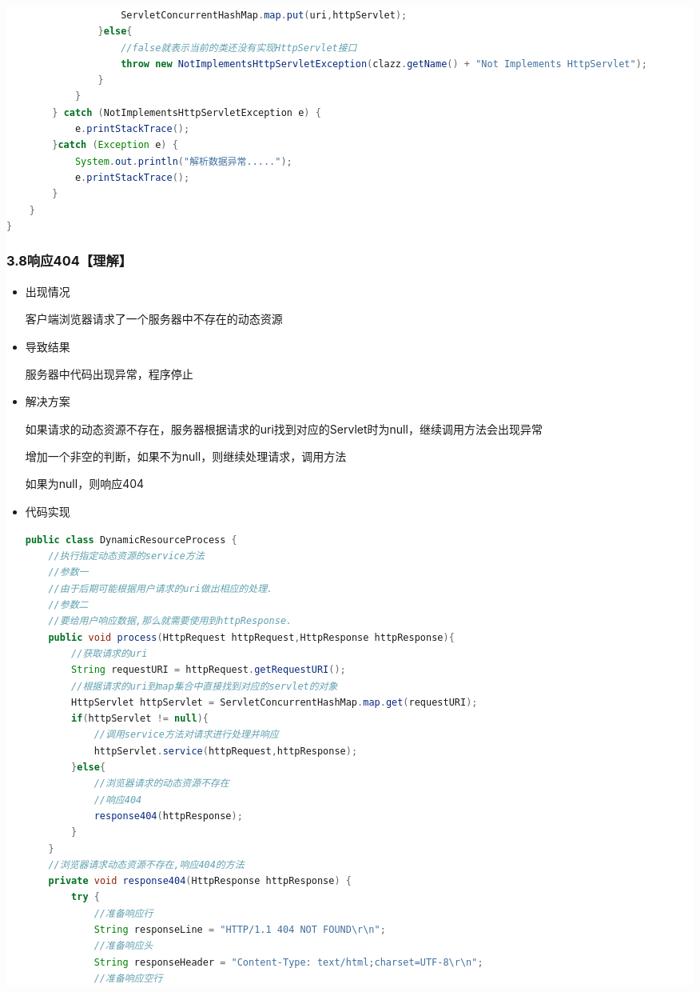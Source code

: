   ```java
                      ServletConcurrentHashMap.map.put(uri,httpServlet);
                  }else{
                      //false就表示当前的类还没有实现HttpServlet接口
                      throw new NotImplementsHttpServletException(clazz.getName() + "Not Implements HttpServlet");
                  }
              }
          } catch (NotImplementsHttpServletException e) {
              e.printStackTrace();
          }catch (Exception e) {
              System.out.println("解析数据异常.....");
              e.printStackTrace();
          }
      }
  }
  
  ```

### 3.8响应404【理解】

+ 出现情况

  客户端浏览器请求了一个服务器中不存在的动态资源

+ 导致结果

  服务器中代码出现异常，程序停止

+ 解决方案

  如果请求的动态资源不存在，服务器根据请求的uri找到对应的Servlet时为null，继续调用方法会出现异常

  增加一个非空的判断，如果不为null，则继续处理请求，调用方法

  如果为null，则响应404

+ 代码实现

  ```java
  public class DynamicResourceProcess {
      //执行指定动态资源的service方法
      //参数一
      //由于后期可能根据用户请求的uri做出相应的处理.
      //参数二
      //要给用户响应数据,那么就需要使用到httpResponse.
      public void process(HttpRequest httpRequest,HttpResponse httpResponse){
          //获取请求的uri
          String requestURI = httpRequest.getRequestURI();
          //根据请求的uri到map集合中直接找到对应的servlet的对象
          HttpServlet httpServlet = ServletConcurrentHashMap.map.get(requestURI);
          if(httpServlet != null){
              //调用service方法对请求进行处理并响应
              httpServlet.service(httpRequest,httpResponse);
          }else{
              //浏览器请求的动态资源不存在
              //响应404
              response404(httpResponse);
          }
      }
      //浏览器请求动态资源不存在,响应404的方法
      private void response404(HttpResponse httpResponse) {
          try {
              //准备响应行
              String responseLine = "HTTP/1.1 404 NOT FOUND\r\n";
              //准备响应头
              String responseHeader = "Content-Type: text/html;charset=UTF-8\r\n";
              //准备响应空行
  ```